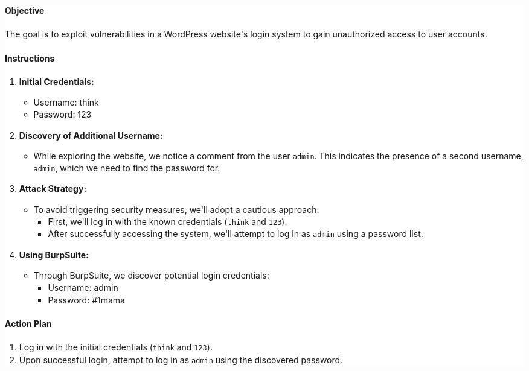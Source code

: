 #### Objective

The goal is to exploit vulnerabilities in a WordPress website's login system to gain unauthorized access to user accounts.

#### Instructions

1. **Initial Credentials:**
   - Username: think
   - Password: 123

2. **Discovery of Additional Username:**
   - While exploring the website, we notice a comment from the user `admin`. This indicates the presence of a second username, `admin`, which we need to find the password for.

3. **Attack Strategy:**
   - To avoid triggering security measures, we'll adopt a cautious approach:
     - First, we'll log in with the known credentials (`think` and `123`).
     - After successfully accessing the system, we'll attempt to log in as `admin` using a password list.

4. **Using BurpSuite:**
   - Through BurpSuite, we discover potential login credentials:
     - Username: admin
     - Password: #1mama

#### Action Plan

1. Log in with the initial credentials (`think` and `123`).
2. Upon successful login, attempt to log in as `admin` using the discovered password.